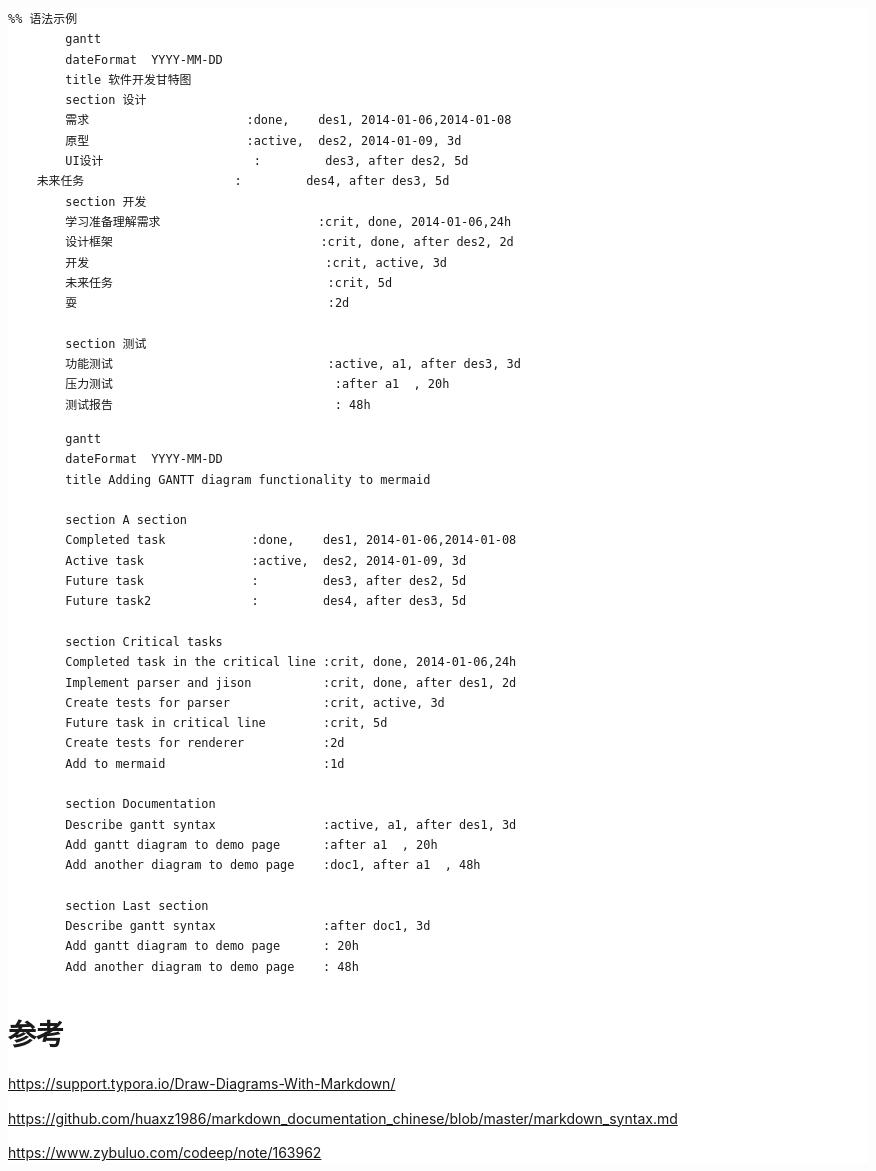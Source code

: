 ```
%% 语法示例
        gantt
        dateFormat  YYYY-MM-DD
        title 软件开发甘特图
        section 设计
        需求                      :done,    des1, 2014-01-06,2014-01-08
        原型                      :active,  des2, 2014-01-09, 3d
        UI设计                     :         des3, after des2, 5d
   	未来任务                     :         des4, after des3, 5d
        section 开发
        学习准备理解需求                      :crit, done, 2014-01-06,24h
        设计框架                             :crit, done, after des2, 2d
        开发                                 :crit, active, 3d
        未来任务                              :crit, 5d
        耍                                   :2d
    
        section 测试
        功能测试                              :active, a1, after des3, 3d
        压力测试                               :after a1  , 20h
        测试报告                               : 48h
```


```mermaid
        gantt
        dateFormat  YYYY-MM-DD
        title Adding GANTT diagram functionality to mermaid

        section A section
        Completed task            :done,    des1, 2014-01-06,2014-01-08
        Active task               :active,  des2, 2014-01-09, 3d
        Future task               :         des3, after des2, 5d
        Future task2              :         des4, after des3, 5d

        section Critical tasks
        Completed task in the critical line :crit, done, 2014-01-06,24h
        Implement parser and jison          :crit, done, after des1, 2d
        Create tests for parser             :crit, active, 3d
        Future task in critical line        :crit, 5d
        Create tests for renderer           :2d
        Add to mermaid                      :1d

        section Documentation
        Describe gantt syntax               :active, a1, after des1, 3d
        Add gantt diagram to demo page      :after a1  , 20h
        Add another diagram to demo page    :doc1, after a1  , 48h

        section Last section
        Describe gantt syntax               :after doc1, 3d
        Add gantt diagram to demo page      : 20h
        Add another diagram to demo page    : 48h
```

# 参考

https://support.typora.io/Draw-Diagrams-With-Markdown/

https://github.com/huaxz1986/markdown_documentation_chinese/blob/master/markdown_syntax.md

https://www.zybuluo.com/codeep/note/163962